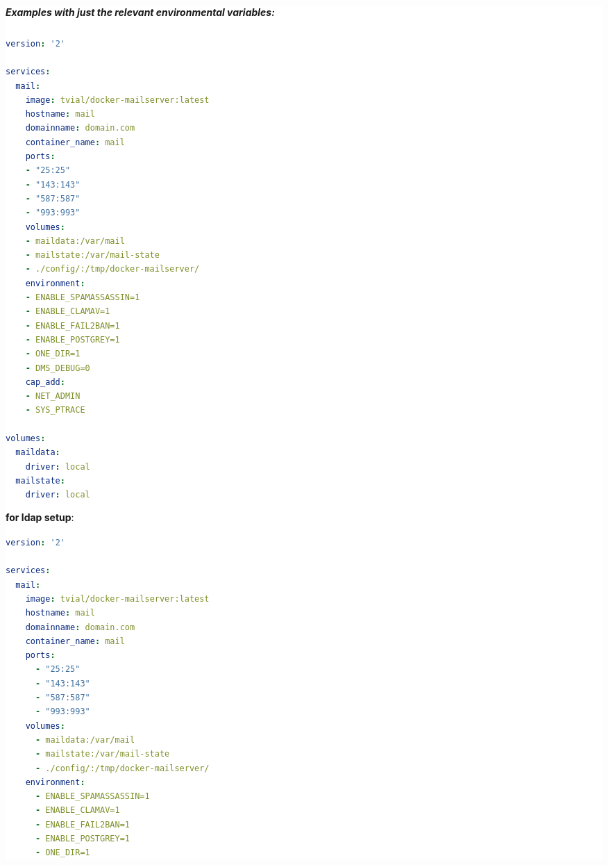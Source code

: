 ##### Examples with just the relevant environmental variables:

```yaml
version: '2'

services:
  mail:
    image: tvial/docker-mailserver:latest
    hostname: mail
    domainname: domain.com
    container_name: mail
    ports:
    - "25:25"
    - "143:143"
    - "587:587"
    - "993:993"
    volumes:
    - maildata:/var/mail
    - mailstate:/var/mail-state
    - ./config/:/tmp/docker-mailserver/
    environment:
    - ENABLE_SPAMASSASSIN=1
    - ENABLE_CLAMAV=1
    - ENABLE_FAIL2BAN=1
    - ENABLE_POSTGREY=1
    - ONE_DIR=1
    - DMS_DEBUG=0
    cap_add:
    - NET_ADMIN
    - SYS_PTRACE

volumes:
  maildata:
    driver: local
  mailstate:
    driver: local
```

__for ldap setup__:

```yaml
version: '2'

services:
  mail:
    image: tvial/docker-mailserver:latest
    hostname: mail
    domainname: domain.com
    container_name: mail
    ports:
      - "25:25"
      - "143:143"
      - "587:587"
      - "993:993"
    volumes:
      - maildata:/var/mail
      - mailstate:/var/mail-state
      - ./config/:/tmp/docker-mailserver/
    environment:
      - ENABLE_SPAMASSASSIN=1
      - ENABLE_CLAMAV=1
      - ENABLE_FAIL2BAN=1
      - ENABLE_POSTGREY=1
      - ONE_DIR=1
```